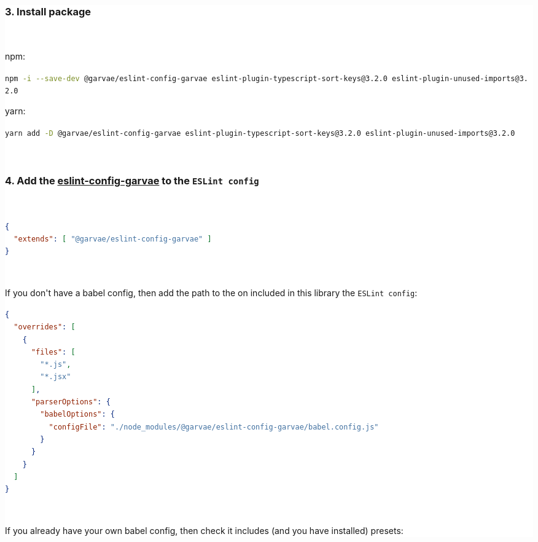 ### 3. Install package

<br/>

npm:

```sh
npm -i --save-dev @garvae/eslint-config-garvae eslint-plugin-typescript-sort-keys@3.2.0 eslint-plugin-unused-imports@3.2.0
```

yarn:

```sh
yarn add -D @garvae/eslint-config-garvae eslint-plugin-typescript-sort-keys@3.2.0 eslint-plugin-unused-imports@3.2.0
```

<br/>

### 4. Add the [eslint-config-garvae](https://www.npmjs.com/package/@garvae/eslint-config-garvae) to the `ESLint config`

<br/>

```json
{
  "extends": [ "@garvae/eslint-config-garvae" ]
}
```

<br/>

If you don't have a babel config, then add the path to the on included in this library the `ESLint config`:

```json
{
  "overrides": [
    {
      "files": [
        "*.js",
        "*.jsx"
      ],
      "parserOptions": {
        "babelOptions": {
          "configFile": "./node_modules/@garvae/eslint-config-garvae/babel.config.js"
        }
      }
    }
  ]
}
```

<br/>

If you already have your own babel config, then check it includes (and you have installed) presets:


[//]: # "------------------------------------------------------------------"
[//]: # "------------------------- Document links -------------------------"
[//]: # "------------------------------------------------------------------"
[//]: # "--------------------------- repo links ---------------------------"
[eslint]: https://eslint.org
[//]: # "-------------------------- common links --------------------------"
[issue]: https://github.com/garvae/eslint-config-garvae/issues
[pr]: https://github.com/garvae/eslint-config-garvae/pulls
[repo]: https://github.com/garvae/eslint-config-garvae
[license]: https://github.com/garvae/eslint-config-garvae/blob/master/LICENSE?raw=true
[FSD]: https://github.com/feature-sliced/documentation
[//]: # "---------------------------- contacts ----------------------------"
[garvae]: https://sprd.li/4wr38watys
[//]: # "------------------------------------------------------------------"
[//]: # "------------------------------------------------------------------"